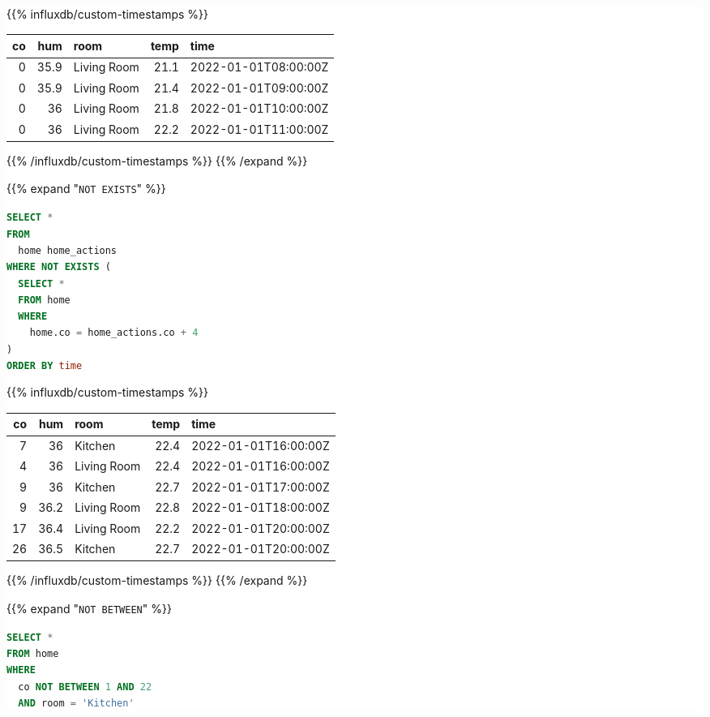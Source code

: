 {{% influxdb/custom-timestamps %}}

|  co |  hum | room        | temp | time                 |
| --: | ---: | :---------- | ---: | :------------------- |
|   0 | 35.9 | Living Room | 21.1 | 2022-01-01T08:00:00Z |
|   0 | 35.9 | Living Room | 21.4 | 2022-01-01T09:00:00Z |
|   0 |   36 | Living Room | 21.8 | 2022-01-01T10:00:00Z |
|   0 |   36 | Living Room | 22.2 | 2022-01-01T11:00:00Z |

{{% /influxdb/custom-timestamps %}}
{{% /expand %}}

{{% expand "`NOT EXISTS`" %}}

```sql
SELECT *
FROM
  home home_actions
WHERE NOT EXISTS (
  SELECT *
  FROM home
  WHERE
    home.co = home_actions.co + 4
)
ORDER BY time
```

{{% influxdb/custom-timestamps %}}

|  co |  hum | room        | temp | time                 |
| --: | ---: | :---------- | ---: | :------------------- |
|   7 |   36 | Kitchen     | 22.4 | 2022-01-01T16:00:00Z |
|   4 |   36 | Living Room | 22.4 | 2022-01-01T16:00:00Z |
|   9 |   36 | Kitchen     | 22.7 | 2022-01-01T17:00:00Z |
|   9 | 36.2 | Living Room | 22.8 | 2022-01-01T18:00:00Z |
|  17 | 36.4 | Living Room | 22.2 | 2022-01-01T20:00:00Z |
|  26 | 36.5 | Kitchen     | 22.7 | 2022-01-01T20:00:00Z |

{{% /influxdb/custom-timestamps %}}
{{% /expand %}}

{{% expand "`NOT BETWEEN`" %}}

```sql
SELECT *
FROM home
WHERE
  co NOT BETWEEN 1 AND 22
  AND room = 'Kitchen'
```
